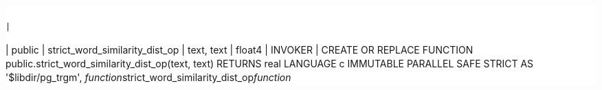                                                                                                                                                                                                                                                                                                                                                                                                                                                                                                                                                                                                                                                                                                                                                                                                                                                                                                                                                                                                                                                                                                                                                                                                                                                                                                                                                                                                                                                                                                                                                                                                                                                                                                                                                                                                                                                                                                                                                                                                                                                                                                                                                                                                                                                                                                                                                                                                                                                                                                                                                                                                                                                                                                                                                                                                                                                                                                                                                                                                                                                                                    |
| public      | strict_word_similarity_dist_op            | text, text                                                                                                                                                                                                                                                                                                                                    | float4      | INVOKER       | CREATE OR REPLACE FUNCTION public.strict_word_similarity_dist_op(text, text)
 RETURNS real
 LANGUAGE c
 IMMUTABLE PARALLEL SAFE STRICT
AS '$libdir/pg_trgm', $function$strict_word_similarity_dist_op$function$